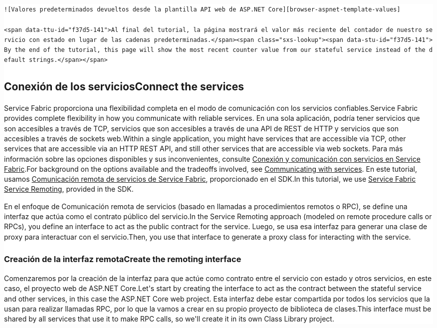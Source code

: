     ![Valores predeterminados devueltos desde la plantilla API web de ASP.NET Core][browser-aspnet-template-values]
   
    <span data-ttu-id="f37d5-141">Al final del tutorial, la página mostrará el valor más reciente del contador de nuestro servicio con estado en lugar de las cadenas predeterminadas.</span><span class="sxs-lookup"><span data-stu-id="f37d5-141">By the end of the tutorial, this page will show the most recent counter value from our stateful service instead of the default strings.</span></span>

## <a name="connect-the-services"></a><span data-ttu-id="f37d5-142">Conexión de los servicios</span><span class="sxs-lookup"><span data-stu-id="f37d5-142">Connect the services</span></span>
<span data-ttu-id="f37d5-143">Service Fabric proporciona una flexibilidad completa en el modo de comunicación con los servicios confiables.</span><span class="sxs-lookup"><span data-stu-id="f37d5-143">Service Fabric provides complete flexibility in how you communicate with reliable services.</span></span> <span data-ttu-id="f37d5-144">En una sola aplicación, podría tener servicios que son accesibles a través de TCP, servicios que son accesibles a través de una API de REST de HTTP y servicios que son accesibles a través de sockets web.</span><span class="sxs-lookup"><span data-stu-id="f37d5-144">Within a single application, you might have services that are accessible via TCP, other services that are accessible via an HTTP REST API, and still other services that are accessible via web sockets.</span></span> <span data-ttu-id="f37d5-145">Para más información sobre las opciones disponibles y sus inconvenientes, consulte [Conexión y comunicación con servicios en Service Fabric](service-fabric-connect-and-communicate-with-services.md).</span><span class="sxs-lookup"><span data-stu-id="f37d5-145">For background on the options available and the tradeoffs involved, see [Communicating with services](service-fabric-connect-and-communicate-with-services.md).</span></span> <span data-ttu-id="f37d5-146">En este tutorial, usamos [Comunicación remota de servicios de Service Fabric](service-fabric-reliable-services-communication-remoting.md), proporcionado en el SDK.</span><span class="sxs-lookup"><span data-stu-id="f37d5-146">In this tutorial, we use [Service Fabric Service Remoting](service-fabric-reliable-services-communication-remoting.md), provided in the SDK.</span></span>

<span data-ttu-id="f37d5-147">En el enfoque de Comunicación remota de servicios (basado en llamadas a procedimientos remotos o RPC), se define una interfaz que actúa como el contrato público del servicio.</span><span class="sxs-lookup"><span data-stu-id="f37d5-147">In the Service Remoting approach (modeled on remote procedure calls or RPCs), you define an interface to act as the public contract for the service.</span></span> <span data-ttu-id="f37d5-148">Luego, se usa esa interfaz para generar una clase de proxy para interactuar con el servicio.</span><span class="sxs-lookup"><span data-stu-id="f37d5-148">Then, you use that interface to generate a proxy class for interacting with the service.</span></span>

### <a name="create-the-remoting-interface"></a><span data-ttu-id="f37d5-149">Creación de la interfaz remota</span><span class="sxs-lookup"><span data-stu-id="f37d5-149">Create the remoting interface</span></span>
<span data-ttu-id="f37d5-150">Comenzaremos por la creación de la interfaz para que actúe como contrato entre el servicio con estado y otros servicios, en este caso, el proyecto web de ASP.NET Core.</span><span class="sxs-lookup"><span data-stu-id="f37d5-150">Let's start by creating the interface to act as the contract between the stateful service and other services, in this case the ASP.NET Core web project.</span></span> <span data-ttu-id="f37d5-151">Esta interfaz debe estar compartida por todos los servicios que la usan para realizar llamadas RPC, por lo que la vamos a crear en su propio proyecto de biblioteca de clases.</span><span class="sxs-lookup"><span data-stu-id="f37d5-151">This interface must be shared by all services that use it to make RPC calls, so we'll create it in its own Class Library project.</span></span>


[vs-add-new-service]: ./media/service-fabric-add-a-web-frontend/vs-add-new-service.png
[vs-new-service-dialog]: ./media/service-fabric-add-a-web-frontend/vs-new-service-dialog.png
[vs-new-aspnet-project-dialog]: ./media/service-fabric-add-a-web-frontend/vs-new-aspnet-project-dialog.png
[browser-aspnet-template-values]: ./media/service-fabric-add-a-web-frontend/browser-aspnet-template-values.png
[vs-add-class-library-project]: ./media/service-fabric-add-a-web-frontend/vs-add-class-library-project.png
[vs-add-class-library-reference]: ./media/service-fabric-add-a-web-frontend/vs-add-class-library-reference.png
[vs-services-nuget-package]: ./media/service-fabric-add-a-web-frontend/vs-services-nuget-package.png
[browser-aspnet-counter-value]: ./media/service-fabric-add-a-web-frontend/browser-aspnet-counter-value.png
[vs-create-platform]: ./media/service-fabric-add-a-web-frontend/vs-create-platform.png
[dotnetcore-install]: https://www.microsoft.com/net/core#windows